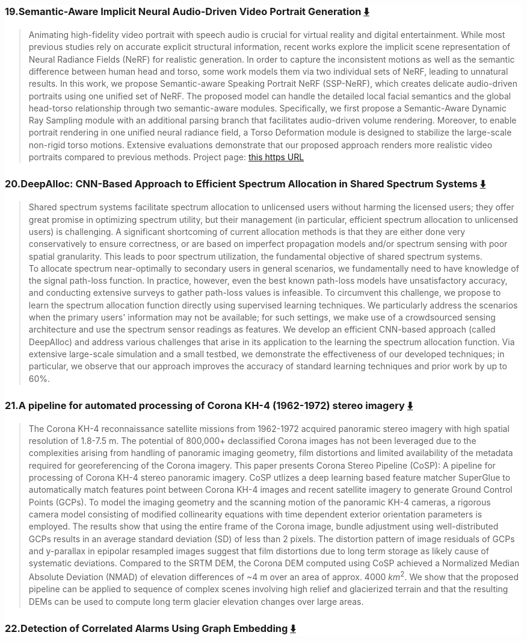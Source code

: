 ### 19.Semantic-Aware Implicit Neural Audio-Driven Video Portrait Generation  [ :arrow_down: ](https://arxiv.org/pdf/2201.07786.pdf)
>  Animating high-fidelity video portrait with speech audio is crucial for virtual reality and digital entertainment. While most previous studies rely on accurate explicit structural information, recent works explore the implicit scene representation of Neural Radiance Fields (NeRF) for realistic generation. In order to capture the inconsistent motions as well as the semantic difference between human head and torso, some work models them via two individual sets of NeRF, leading to unnatural results. In this work, we propose Semantic-aware Speaking Portrait NeRF (SSP-NeRF), which creates delicate audio-driven portraits using one unified set of NeRF. The proposed model can handle the detailed local facial semantics and the global head-torso relationship through two semantic-aware modules. Specifically, we first propose a Semantic-Aware Dynamic Ray Sampling module with an additional parsing branch that facilitates audio-driven volume rendering. Moreover, to enable portrait rendering in one unified neural radiance field, a Torso Deformation module is designed to stabilize the large-scale non-rigid torso motions. Extensive evaluations demonstrate that our proposed approach renders more realistic video portraits compared to previous methods. Project page: <a class="link-external link-https" href="https://alvinliu0.github.io/projects/SSP-NeRF" rel="external noopener nofollow">this https URL</a>      
### 20.DeepAlloc: CNN-Based Approach to Efficient Spectrum Allocation in Shared Spectrum Systems  [ :arrow_down: ](https://arxiv.org/pdf/2201.07762.pdf)
>  Shared spectrum systems facilitate spectrum allocation to unlicensed users without harming the licensed users; they offer great promise in optimizing spectrum utility, but their management (in particular, efficient spectrum allocation to unlicensed users) is challenging. A significant shortcoming of current allocation methods is that they are either done very conservatively to ensure correctness, or are based on imperfect propagation models and/or spectrum sensing with poor spatial granularity. This leads to poor spectrum utilization, the fundamental objective of shared spectrum systems. <br>To allocate spectrum near-optimally to secondary users in general scenarios, we fundamentally need to have knowledge of the signal path-loss function. In practice, however, even the best known path-loss models have unsatisfactory accuracy, and conducting extensive surveys to gather path-loss values is infeasible. To circumvent this challenge, we propose to learn the spectrum allocation function directly using supervised learning techniques. We particularly address the scenarios when the primary users' information may not be available; for such settings, we make use of a crowdsourced sensing architecture and use the spectrum sensor readings as features. We develop an efficient CNN-based approach (called DeepAlloc) and address various challenges that arise in its application to the learning the spectrum allocation function. Via extensive large-scale simulation and a small testbed, we demonstrate the effectiveness of our developed techniques; in particular, we observe that our approach improves the accuracy of standard learning techniques and prior work by up to 60%.      
### 21.A pipeline for automated processing of Corona KH-4 (1962-1972) stereo imagery  [ :arrow_down: ](https://arxiv.org/pdf/2201.07756.pdf)
>  The Corona KH-4 reconnaissance satellite missions from 1962-1972 acquired panoramic stereo imagery with high spatial resolution of 1.8-7.5 m. The potential of 800,000+ declassified Corona images has not been leveraged due to the complexities arising from handling of panoramic imaging geometry, film distortions and limited availability of the metadata required for georeferencing of the Corona imagery. This paper presents Corona Stereo Pipeline (CoSP): A pipeline for processing of Corona KH-4 stereo panoramic imagery. CoSP utlizes a deep learning based feature matcher SuperGlue to automatically match features point between Corona KH-4 images and recent satellite imagery to generate Ground Control Points (GCPs). To model the imaging geometry and the scanning motion of the panoramic KH-4 cameras, a rigorous camera model consisting of modified collinearity equations with time dependent exterior orientation parameters is employed. The results show that using the entire frame of the Corona image, bundle adjustment using well-distributed GCPs results in an average standard deviation (SD) of less than 2 pixels. The distortion pattern of image residuals of GCPs and y-parallax in epipolar resampled images suggest that film distortions due to long term storage as likely cause of systematic deviations. Compared to the SRTM DEM, the Corona DEM computed using CoSP achieved a Normalized Median Absolute Deviation (NMAD) of elevation differences of ~4 m over an area of approx. 4000 $km^2$. We show that the proposed pipeline can be applied to sequence of complex scenes involving high relief and glacierized terrain and that the resulting DEMs can be used to compute long term glacier elevation changes over large areas.      
### 22.Detection of Correlated Alarms Using Graph Embedding  [ :arrow_down: ](https://arxiv.org/pdf/2201.07748.pdf)